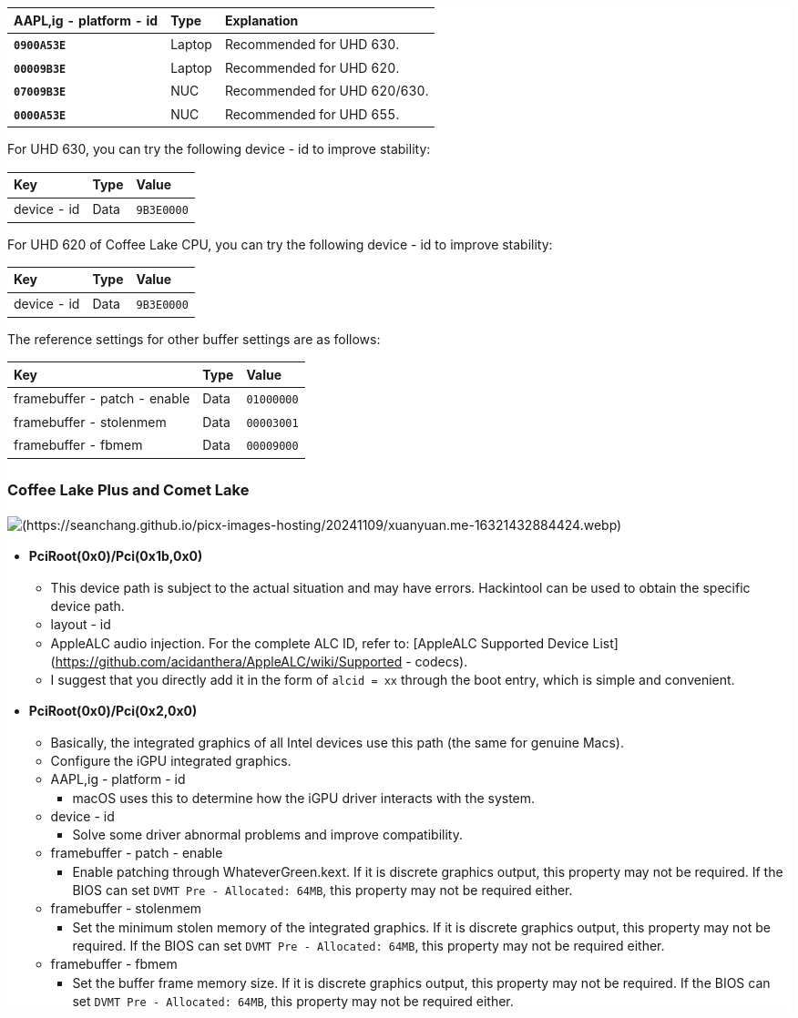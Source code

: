 | AAPL,ig - platform - id | Type   | Explanation |
| :------------------- | :----- | :----------- |
| **`0900A53E`**      | Laptop | Recommended for UHD 630. |
| **`00009B3E`**      | Laptop | Recommended for UHD 620. |
| **`07009B3E`**      | NUC    | Recommended for UHD 620/630. |
| **`0000A53E`**      | NUC    | Recommended for UHD 655. |

For UHD 630, you can try the following device - id to improve stability:

| Key       | Type | Value      |
| :-------- | :--- | :--------- |
| device - id | Data | `9B3E0000` |

For UHD 620 of Coffee Lake CPU, you can try the following device - id to improve stability:

| Key       | Type | Value      |
| :-------- | :--- | :--------- |
| device - id | Data | `9B3E0000` |

The reference settings for other buffer settings are as follows:

| Key                      | Type | Value      |
| :----------------------- | :--- | :--------- |
| framebuffer - patch - enable | Data | `01000000` |
| framebuffer - stolenmem    | Data | `00003001` |
| framebuffer - fbmem        | Data | `00009000` |

### Coffee Lake Plus and Comet Lake

![(https://seanchang.github.io/picx-images-hosting/20241109/xuanyuan.me-16321432884424.webp)](https://seanchang.github.io/picx-images-hosting/20241109/xuanyuan.me-16321432884424.webp) 

- **PciRoot(0x0)/Pci(0x1b,0x0)**
    - This device path is subject to the actual situation and may have errors. Hackintool can be used to obtain the specific device path.
    - layout - id
    - AppleALC audio injection. For the complete ALC ID, refer to: [AppleALC Supported Device List](https://github.com/acidanthera/AppleALC/wiki/Supported - codecs).
    - I suggest that you directly add it in the form of `alcid = xx` through the boot entry, which is simple and convenient.

- **PciRoot(0x0)/Pci(0x2,0x0)**
    - Basically, the integrated graphics of all Intel devices use this path (the same for genuine Macs).
    - Configure the iGPU integrated graphics.
    - AAPL,ig - platform - id
        - macOS uses this to determine how the iGPU driver interacts with the system.
    - device - id
        - Solve some driver abnormal problems and improve compatibility.
    - framebuffer - patch - enable
        - Enable patching through WhateverGreen.kext. If it is discrete graphics output, this property may not be required. If the BIOS can set `DVMT Pre - Allocated: 64MB`, this property may not be required either.
    - framebuffer - stolenmem
        - Set the minimum stolen memory of the integrated graphics. If it is discrete graphics output, this property may not be required. If the BIOS can set `DVMT Pre - Allocated: 64MB`, this property may not be required either.
    - framebuffer - fbmem
        - Set the buffer frame memory size. If it is discrete graphics output, this property may not be required. If the BIOS can set `DVMT Pre - Allocated: 64MB`, this property may not be required either.
